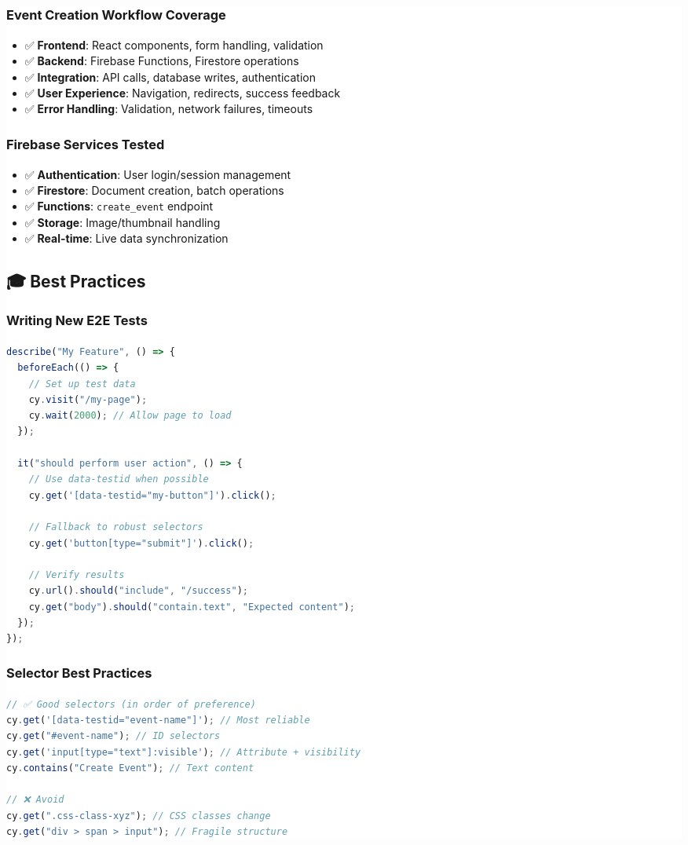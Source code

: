 ### **Event Creation Workflow Coverage**

- ✅ **Frontend**: React components, form handling, validation
- ✅ **Backend**: Firebase Functions, Firestore operations
- ✅ **Integration**: API calls, database writes, authentication
- ✅ **User Experience**: Navigation, redirects, success feedback
- ✅ **Error Handling**: Validation, network failures, timeouts

### **Firebase Services Tested**

- ✅ **Authentication**: User login/session management
- ✅ **Firestore**: Document creation, batch operations
- ✅ **Functions**: `create_event` endpoint
- ✅ **Storage**: Image/thumbnail handling
- ✅ **Real-time**: Live data synchronization

## 🎓 Best Practices

### **Writing New E2E Tests**

```typescript
describe("My Feature", () => {
  beforeEach(() => {
    // Set up test data
    cy.visit("/my-page");
    cy.wait(2000); // Allow page to load
  });

  it("should perform user action", () => {
    // Use data-testid when possible
    cy.get('[data-testid="my-button"]').click();

    // Fallback to robust selectors
    cy.get('button[type="submit"]').click();

    // Verify results
    cy.url().should("include", "/success");
    cy.get("body").should("contain.text", "Expected content");
  });
});
```

### **Selector Best Practices**

```typescript
// ✅ Good selectors (in order of preference)
cy.get('[data-testid="event-name"]'); // Most reliable
cy.get("#event-name"); // ID selectors
cy.get('input[type="text"]:visible'); // Attribute + visibility
cy.contains("Create Event"); // Text content

// ❌ Avoid
cy.get(".css-class-xyz"); // CSS classes change
cy.get("div > span > input"); // Fragile structure
```

